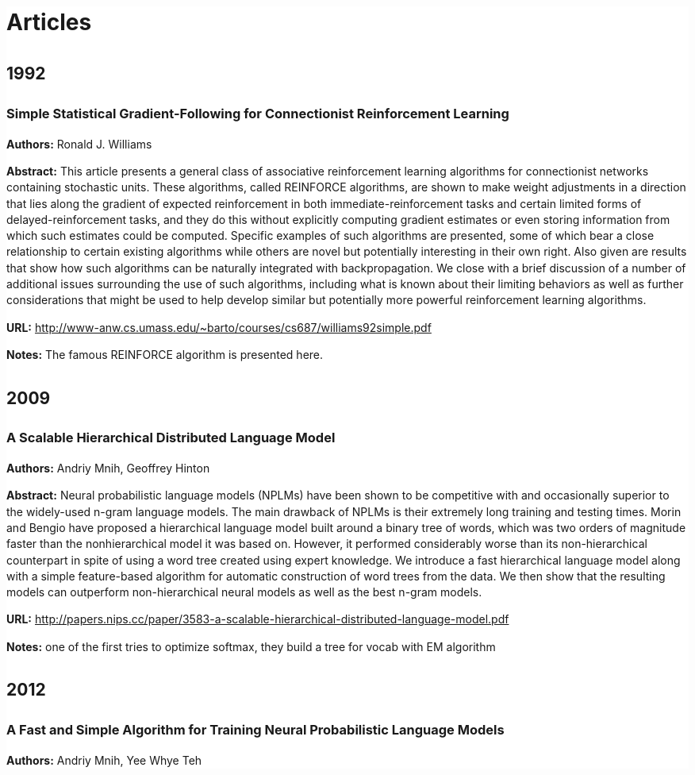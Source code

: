 Articles
========
## 1992
### Simple Statistical Gradient-Following for Connectionist Reinforcement Learning

**Authors:** Ronald J. Williams

**Abstract:** This article presents a general class of associative reinforcement learning algorithms for connectionist networks containing stochastic units. These algorithms, called REINFORCE algorithms, are shown to make weight adjustments in a direction that lies along the gradient of expected reinforcement in both immediate-reinforcement tasks and certain limited forms of delayed-reinforcement tasks, and they do this without explicitly computing gradient estimates or even storing information from which such estimates could be computed. Specific examples of such algorithms are presented, some of which bear a close relationship to certain existing algorithms while others are novel but potentially interesting in their own right. Also given are results that show how such algorithms can be naturally integrated with backpropagation. We close with a brief discussion of a number of additional issues surrounding the use of such algorithms, including what is known about their limiting behaviors as well as further considerations that might be used to help develop similar but potentially more powerful reinforcement learning algorithms.

**URL:** http://www-anw.cs.umass.edu/~barto/courses/cs687/williams92simple.pdf

**Notes:** The famous REINFORCE algorithm is presented here.

## 2009
### A Scalable Hierarchical Distributed Language Model

**Authors:** Andriy Mnih, Geoffrey Hinton

**Abstract:** Neural probabilistic language models (NPLMs) have been shown to be competitive with and occasionally superior to the widely-used n-gram language models. The main drawback of NPLMs is their extremely long training and testing times. Morin and Bengio have proposed a hierarchical language model built around a binary tree of words, which was two orders of magnitude faster than the nonhierarchical model it was based on. However, it performed considerably worse than its non-hierarchical counterpart in spite of using a word tree created using expert knowledge. We introduce a fast hierarchical language model along with a simple feature-based algorithm for automatic construction of word trees from the data. We then show that the resulting models can outperform non-hierarchical neural models as well as the best n-gram models.

**URL:** http://papers.nips.cc/paper/3583-a-scalable-hierarchical-distributed-language-model.pdf

**Notes:** one of the first tries to optimize softmax, they build a tree for vocab with EM algorithm

## 2012
### A Fast and Simple Algorithm for Training Neural Probabilistic Language Models

**Authors:** Andriy Mnih, Yee Whye Teh
